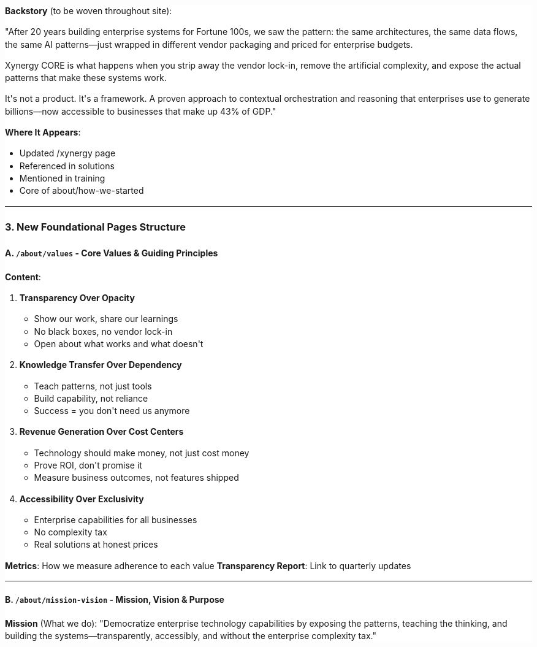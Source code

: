 **Backstory** (to be woven throughout site):

"After 20 years building enterprise systems for Fortune 100s, we saw the pattern:
the same architectures, the same data flows, the same AI patterns—just wrapped
in different vendor packaging and priced for enterprise budgets.

Xynergy CORE is what happens when you strip away the vendor lock-in, remove the
artificial complexity, and expose the actual patterns that make these systems work.

It's not a product. It's a framework. A proven approach to contextual orchestration
and reasoning that enterprises use to generate billions—now accessible to businesses
that make up 43% of GDP."

**Where It Appears**:
- Updated /xynergy page
- Referenced in solutions
- Mentioned in training
- Core of about/how-we-started

---

### 3. New Foundational Pages Structure

#### A. `/about/values` - Core Values & Guiding Principles

**Content**:
1. **Transparency Over Opacity**
   - Show our work, share our learnings
   - No black boxes, no vendor lock-in
   - Open about what works and what doesn't

2. **Knowledge Transfer Over Dependency**
   - Teach patterns, not just tools
   - Build capability, not reliance
   - Success = you don't need us anymore

3. **Revenue Generation Over Cost Centers**
   - Technology should make money, not just cost money
   - Prove ROI, don't promise it
   - Measure business outcomes, not features shipped

4. **Accessibility Over Exclusivity**
   - Enterprise capabilities for all businesses
   - No complexity tax
   - Real solutions at honest prices

**Metrics**: How we measure adherence to each value
**Transparency Report**: Link to quarterly updates

---

#### B. `/about/mission-vision` - Mission, Vision & Purpose

**Mission** (What we do):
"Democratize enterprise technology capabilities by exposing the patterns, teaching
the thinking, and building the systems—transparently, accessibly, and without
the enterprise complexity tax."
